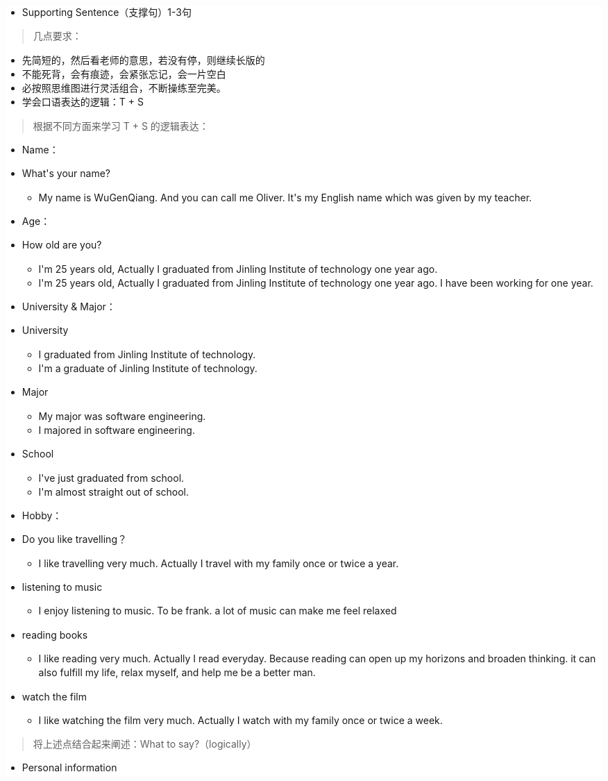 * Supporting Sentence（支撑句）1-3句

> 几点要求：

* 先简短的，然后看老师的意思，若没有停，则继续长版的
* 不能死背，会有痕迹，会紧张忘记，会一片空白
* 必按照思维图进行灵活组合，不断操练至完美。
* 学会口语表达的逻辑：T + S

> 根据不同方面来学习 T + S 的逻辑表达：

* Name：

* What's your name?
  * My name is WuGenQiang. And you can call me Oliver. It's my English name which was given by my teacher.

* Age：

* How old are you?
  * I'm 25 years old, Actually I graduated from Jinling Institute of technology one year ago.
  * I'm 25 years old, Actually I graduated from Jinling Institute of technology one year ago. I have been working for one year.

* University & Major：

* University
  * I graduated from Jinling Institute of technology.
  * I'm a graduate of Jinling Institute of technology.
* Major
  * My major was software engineering.
  * I majored in software engineering.
* School
  * I've just graduated from school.
  * I'm almost straight out of school.

* Hobby：

* Do you like travelling？
    * I like travelling very much. Actually I travel with my family once or twice a year.



 * listening to music
      * I enjoy listening to music. To be frank. a lot of music can make me feel relaxed



* reading books
  * I like reading very much. Actually I read everyday. Because reading can open up  my horizons and broaden thinking. it can also fulfill my life, relax myself, and help me be a better man.



* watch the film
  
  * I like watching the film very much. Actually I watch with my family once or twice a week.

> 将上述点结合起来阐述：What to say?（logically）

* Personal information
